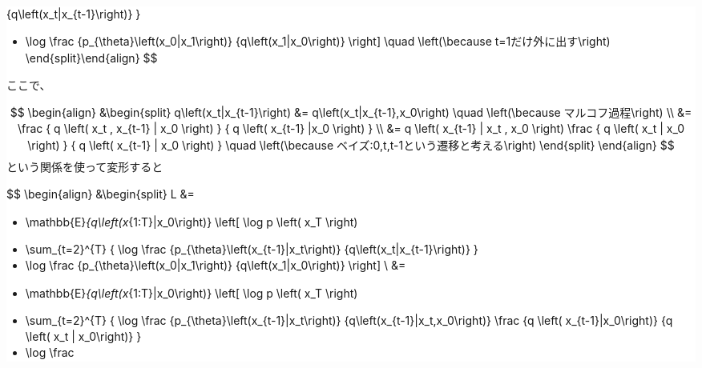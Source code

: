 {q\left(x_t|x_{t-1}\right)}
}
+ \log \frac
{p_{\theta}\left(x_0|x_1\right)}
{q\left(x_1|x_0\right)}
\right] \quad \left(\because t=1だけ外に出す\right)
\end{split}\end{align}
$$

ここで、

$$
\begin{align}
&\begin{split}
q\left(x_t|x_{t-1}\right)
&=
q\left(x_t|x_{t-1},x_0\right) \quad \left(\because マルコフ過程\right)
\\
&= 
\frac
{ q \left( x_t , x_{t-1} | x_0 \right) }
{ q \left( x_{t-1} |x_0 \right) }
\\
&= 
q \left( x_{t-1} | x_t , x_0 \right)
\frac
{ q \left( x_t | x_0 \right) }
{ q \left( x_{t-1} | x_0 \right) } \quad \left(\because ベイズ:0,t,t-1という遷移と考える\right)
\end{split}
\end{align}
$$ 
という関係を使って変形すると

$$
\begin{align}
&\begin{split}
L &=
- \mathbb{E}_{q\left(x_{1:T}|x_0\right)}
\left[
\log p \left( x_T \right) 
+ \sum_{t=2}^{T}
{
\log \frac
{p_{\theta}\left(x_{t-1}|x_t\right)}
{q\left(x_t|x_{t-1}\right)}
}
+ \log \frac
{p_{\theta}\left(x_0|x_1\right)}
{q\left(x_1|x_0\right)}
\right]
\\
&=
- \mathbb{E}_{q\left(x_{1:T}|x_0\right)}
\left[
\log p \left( x_T \right) 
+ \sum_{t=2}^{T}
{
\log \frac
{p_{\theta}\left(x_{t-1}|x_t\right)}
{q\left(x_{t-1}|x_t,x_0\right)}
\frac
{q \left( x_{t-1}|x_0\right)}
{q \left( x_t | x_0\right)}
}
+ \log \frac